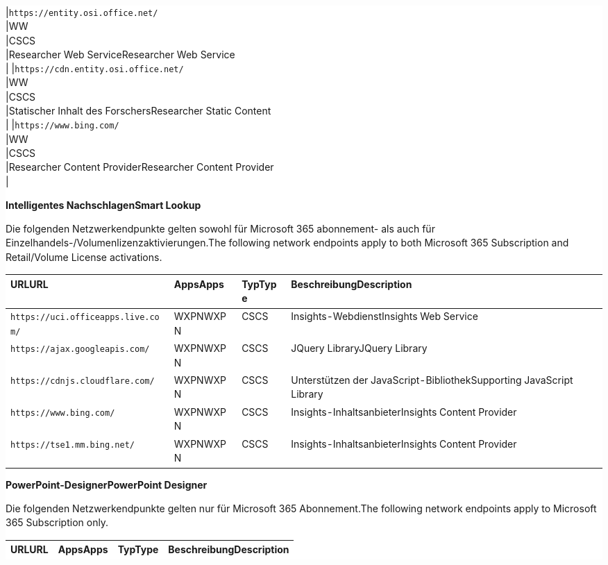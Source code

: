 |```https://entity.osi.office.net/```  <br/> |<span data-ttu-id="8223f-279">W</span><span class="sxs-lookup"><span data-stu-id="8223f-279">W</span></span>  <br/> |<span data-ttu-id="8223f-280">CS</span><span class="sxs-lookup"><span data-stu-id="8223f-280">CS</span></span>  <br/> |<span data-ttu-id="8223f-281">Researcher Web Service</span><span class="sxs-lookup"><span data-stu-id="8223f-281">Researcher Web Service</span></span>  <br/> |
|```https://cdn.entity.osi.office.net/```  <br/> |<span data-ttu-id="8223f-282">W</span><span class="sxs-lookup"><span data-stu-id="8223f-282">W</span></span>  <br/> |<span data-ttu-id="8223f-283">CS</span><span class="sxs-lookup"><span data-stu-id="8223f-283">CS</span></span>  <br/> |<span data-ttu-id="8223f-284">Statischer Inhalt des Forschers</span><span class="sxs-lookup"><span data-stu-id="8223f-284">Researcher Static Content</span></span>  <br/> |
|```https://www.bing.com/```  <br/> |<span data-ttu-id="8223f-285">W</span><span class="sxs-lookup"><span data-stu-id="8223f-285">W</span></span>  <br/> |<span data-ttu-id="8223f-286">CS</span><span class="sxs-lookup"><span data-stu-id="8223f-286">CS</span></span>  <br/> |<span data-ttu-id="8223f-287">Researcher Content Provider</span><span class="sxs-lookup"><span data-stu-id="8223f-287">Researcher Content Provider</span></span>  <br/> |
   
 <span data-ttu-id="8223f-288">**Intelligentes Nachschlagen**</span><span class="sxs-lookup"><span data-stu-id="8223f-288">**Smart Lookup**</span></span>
  
<span data-ttu-id="8223f-289">Die folgenden Netzwerkendpunkte gelten sowohl für Microsoft 365 abonnement- als auch für Einzelhandels-/Volumenlizenzaktivierungen.</span><span class="sxs-lookup"><span data-stu-id="8223f-289">The following network endpoints apply to both Microsoft 365 Subscription and Retail/Volume License activations.</span></span>
  
|<span data-ttu-id="8223f-290">**URL**</span><span class="sxs-lookup"><span data-stu-id="8223f-290">**URL**</span></span>|<span data-ttu-id="8223f-291">**Apps**</span><span class="sxs-lookup"><span data-stu-id="8223f-291">**Apps**</span></span>|<span data-ttu-id="8223f-292">**Typ**</span><span class="sxs-lookup"><span data-stu-id="8223f-292">**Type**</span></span>|<span data-ttu-id="8223f-293">**Beschreibung**</span><span class="sxs-lookup"><span data-stu-id="8223f-293">**Description**</span></span>|
|:-----|:-----|:-----|:-----|
|```https://uci.officeapps.live.com/```  <br/> |<span data-ttu-id="8223f-294">WXPN</span><span class="sxs-lookup"><span data-stu-id="8223f-294">WXPN</span></span>  <br/> |<span data-ttu-id="8223f-295">CS</span><span class="sxs-lookup"><span data-stu-id="8223f-295">CS</span></span>  <br/> |<span data-ttu-id="8223f-296">Insights-Webdienst</span><span class="sxs-lookup"><span data-stu-id="8223f-296">Insights Web Service</span></span>  <br/> |
|```https://ajax.googleapis.com/```  <br/> |<span data-ttu-id="8223f-297">WXPN</span><span class="sxs-lookup"><span data-stu-id="8223f-297">WXPN</span></span>  <br/> |<span data-ttu-id="8223f-298">CS</span><span class="sxs-lookup"><span data-stu-id="8223f-298">CS</span></span>  <br/> |<span data-ttu-id="8223f-299">JQuery Library</span><span class="sxs-lookup"><span data-stu-id="8223f-299">JQuery Library</span></span>  <br/> |
|```https://cdnjs.cloudflare.com/```  <br/> |<span data-ttu-id="8223f-300">WXPN</span><span class="sxs-lookup"><span data-stu-id="8223f-300">WXPN</span></span>  <br/> |<span data-ttu-id="8223f-301">CS</span><span class="sxs-lookup"><span data-stu-id="8223f-301">CS</span></span>  <br/> |<span data-ttu-id="8223f-302">Unterstützen der JavaScript-Bibliothek</span><span class="sxs-lookup"><span data-stu-id="8223f-302">Supporting JavaScript Library</span></span>  <br/> |
|```https://www.bing.com/```  <br/> |<span data-ttu-id="8223f-303">WXPN</span><span class="sxs-lookup"><span data-stu-id="8223f-303">WXPN</span></span>  <br/> |<span data-ttu-id="8223f-304">CS</span><span class="sxs-lookup"><span data-stu-id="8223f-304">CS</span></span>  <br/> |<span data-ttu-id="8223f-305">Insights-Inhaltsanbieter</span><span class="sxs-lookup"><span data-stu-id="8223f-305">Insights Content Provider</span></span>  <br/> |
|```https://tse1.mm.bing.net/```  <br/> |<span data-ttu-id="8223f-306">WXPN</span><span class="sxs-lookup"><span data-stu-id="8223f-306">WXPN</span></span>  <br/> |<span data-ttu-id="8223f-307">CS</span><span class="sxs-lookup"><span data-stu-id="8223f-307">CS</span></span>  <br/> |<span data-ttu-id="8223f-308">Insights-Inhaltsanbieter</span><span class="sxs-lookup"><span data-stu-id="8223f-308">Insights Content Provider</span></span>  <br/> |
   
 <span data-ttu-id="8223f-309">**PowerPoint-Designer**</span><span class="sxs-lookup"><span data-stu-id="8223f-309">**PowerPoint Designer**</span></span>
  
<span data-ttu-id="8223f-310">Die folgenden Netzwerkendpunkte gelten nur für Microsoft 365 Abonnement.</span><span class="sxs-lookup"><span data-stu-id="8223f-310">The following network endpoints apply to Microsoft 365 Subscription only.</span></span>
  
|<span data-ttu-id="8223f-311">**URL**</span><span class="sxs-lookup"><span data-stu-id="8223f-311">**URL**</span></span>|<span data-ttu-id="8223f-312">**Apps**</span><span class="sxs-lookup"><span data-stu-id="8223f-312">**Apps**</span></span>|<span data-ttu-id="8223f-313">**Typ**</span><span class="sxs-lookup"><span data-stu-id="8223f-313">**Type**</span></span>|<span data-ttu-id="8223f-314">**Beschreibung**</span><span class="sxs-lookup"><span data-stu-id="8223f-314">**Description**</span></span>|
|:-----|:-----|:-----|:-----|